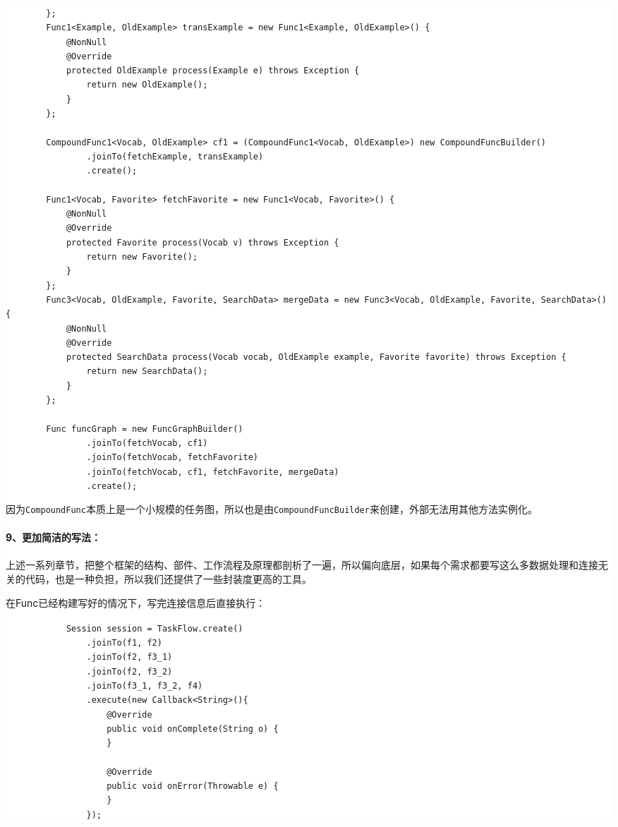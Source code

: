 ```
        };
        Func1<Example, OldExample> transExample = new Func1<Example, OldExample>() {
            @NonNull
            @Override
            protected OldExample process(Example e) throws Exception {
                return new OldExample();
            }
        };

        CompoundFunc1<Vocab, OldExample> cf1 = (CompoundFunc1<Vocab, OldExample>) new CompoundFuncBuilder()
                .joinTo(fetchExample, transExample)
                .create();

        Func1<Vocab, Favorite> fetchFavorite = new Func1<Vocab, Favorite>() {
            @NonNull
            @Override
            protected Favorite process(Vocab v) throws Exception {
                return new Favorite();
            }
        };
        Func3<Vocab, OldExample, Favorite, SearchData> mergeData = new Func3<Vocab, OldExample, Favorite, SearchData>() {
            @NonNull
            @Override
            protected SearchData process(Vocab vocab, OldExample example, Favorite favorite) throws Exception {
                return new SearchData();
            }
        };

        Func funcGraph = new FuncGraphBuilder()
                .joinTo(fetchVocab, cf1)
                .joinTo(fetchVocab, fetchFavorite)
                .joinTo(fetchVocab, cf1, fetchFavorite, mergeData)
                .create();
```
因为`CompoundFunc`本质上是一个小规模的任务图，所以也是由`CompoundFuncBuilder`来创建，外部无法用其他方法实例化。

#### 9、更加简洁的写法：
上述一系列章节，把整个框架的结构、部件、工作流程及原理都剖析了一遍，所以偏向底层，如果每个需求都要写这么多数据处理和连接无关的代码，也是一种负担，所以我们还提供了一些封装度更高的工具。

在Func已经构建写好的情况下，写完连接信息后直接执行：
```
            Session session = TaskFlow.create()
                .joinTo(f1, f2)
                .joinTo(f2, f3_1)
                .joinTo(f2, f3_2)
                .joinTo(f3_1, f3_2, f4)
                .execute(new Callback<String>(){
                    @Override
                    public void onComplete(String o) {
                    }

                    @Override
                    public void onError(Throwable e) {
                    }
                });
```
